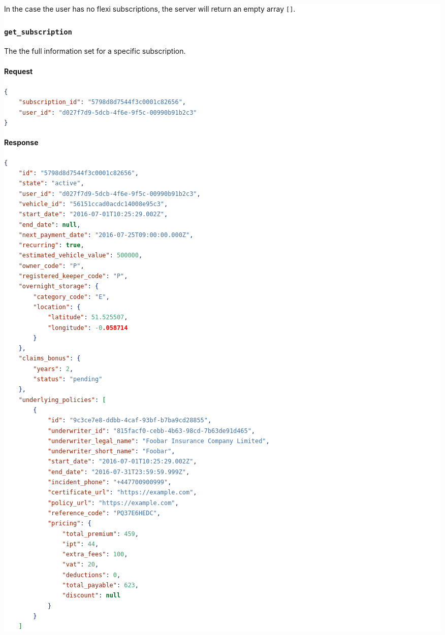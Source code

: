 In the case the user has no flexi subscriptions, the server will return an empty
array `[]`.

### `get_subscription`

The the full information set for a specific subscription.

#### Request

```json
{
	"subscription_id": "5798d8d7544f3c0001c82656",
	"user_id": "d027f7d9-5dcb-4f6e-9f5c-00990b91b2c3"
}
```

#### Response

```json
{
	"id": "5798d8d7544f3c0001c82656",
	"state": "active",
	"user_id": "d027f7d9-5dcb-4f6e-9f5c-00990b91b2c3",
	"vehicle_id": "56151ccad0acdc14008e95c3",
	"start_date": "2016-07-01T10:25:29.002Z",
	"end_date": null,
	"next_payment_date": "2016-07-25T09:00:00.000Z",
	"recurring": true,
	"estimated_vehicle_value": 500000,
	"owner_code": "P",
	"registered_keeper_code": "P",
	"overnight_storage": {
		"category_code": "E",
		"location": {
			"latitude": 51.525507,
			"longitude": -0.058714
		}
	},
	"claims_bonus": {
		"years": 2,
		"status": "pending"
	},
	"underlying_policies": [
		{
			"id": "9c3ce7e8-ddbb-4caf-93bf-b7ba9cd28855",
			"underwriter_id": "815facf0-cebb-4b63-98cd-7b63de91d465",
			"underwriter_legal_name": "Foobar Insurance Company Limited",
			"underwriter_short_name": "Foobar",
			"start_date": "2016-07-01T10:25:29.002Z",
			"end_date": "2016-07-31T23:59:59.999Z",
			"incident_phone": "+447700900999",
			"certificate_url": "https://example.com",
			"policy_url": "https://example.com",
			"reference_code": "PQ37E6HEDC",
			"pricing": {
				"total_premium": 459,
				"ipt": 44,
				"extra_fees": 100,
				"vat": 20,
				"deductions": 0,
				"total_payable": 623,
				"discount": null
			}
		}
	]
```